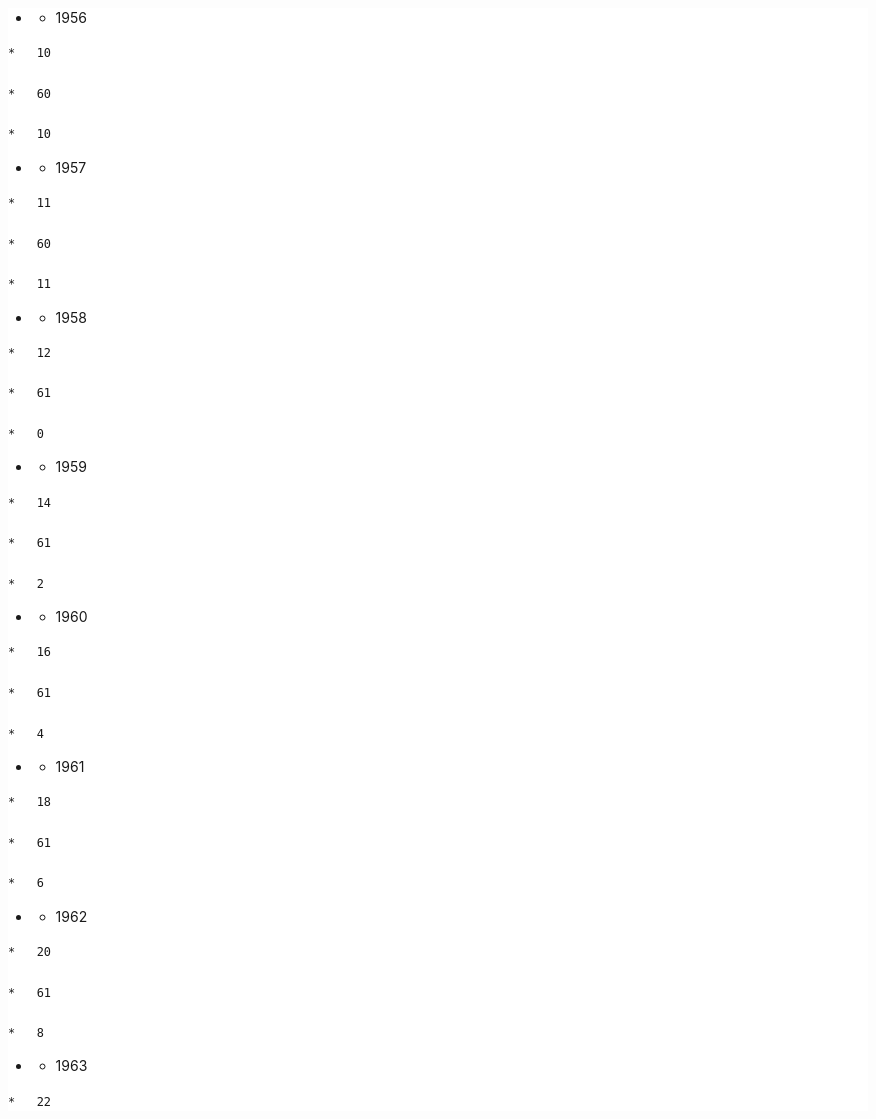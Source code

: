 
*    *   1956

    *   10

    *   60

    *   10


*    *   1957

    *   11

    *   60

    *   11


*    *   1958

    *   12

    *   61

    *   0


*    *   1959

    *   14

    *   61

    *   2


*    *   1960

    *   16

    *   61

    *   4


*    *   1961

    *   18

    *   61

    *   6


*    *   1962

    *   20

    *   61

    *   8


*    *   1963

    *   22
